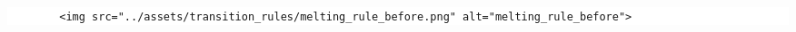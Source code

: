             <img src="../assets/transition_rules/melting_rule_before.png" alt="melting_rule_before">